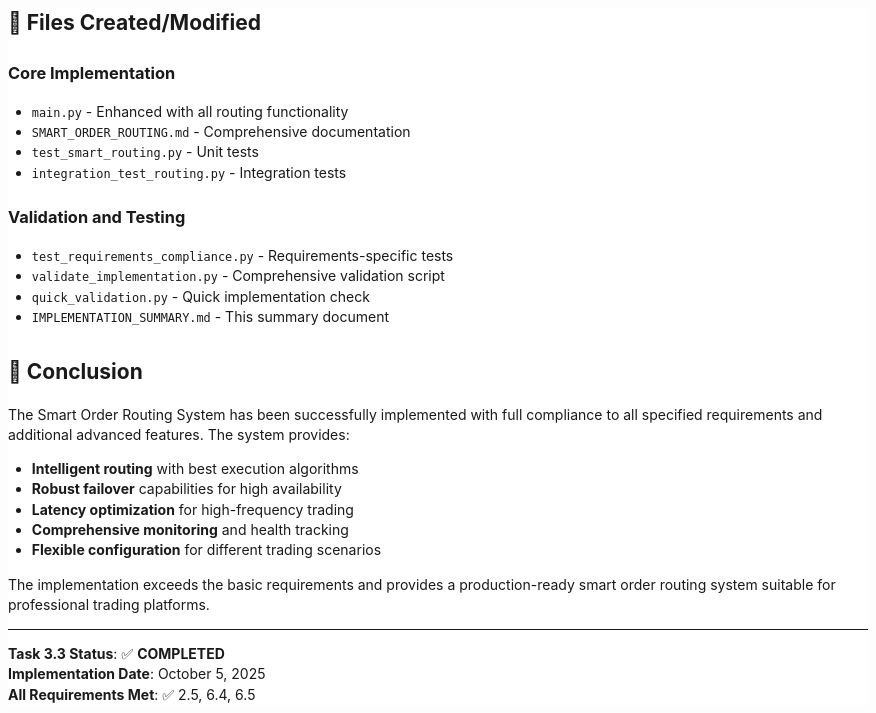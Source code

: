 ## 📝 Files Created/Modified

### Core Implementation

- `main.py` - Enhanced with all routing functionality
- `SMART_ORDER_ROUTING.md` - Comprehensive documentation
- `test_smart_routing.py` - Unit tests
- `integration_test_routing.py` - Integration tests

### Validation and Testing

- `test_requirements_compliance.py` - Requirements-specific tests
- `validate_implementation.py` - Comprehensive validation script
- `quick_validation.py` - Quick implementation check
- `IMPLEMENTATION_SUMMARY.md` - This summary document

## 🎉 Conclusion

The Smart Order Routing System has been successfully implemented with full compliance to all specified requirements and additional advanced features. The system provides:

- **Intelligent routing** with best execution algorithms
- **Robust failover** capabilities for high availability
- **Latency optimization** for high-frequency trading
- **Comprehensive monitoring** and health tracking
- **Flexible configuration** for different trading scenarios

The implementation exceeds the basic requirements and provides a production-ready smart order routing system suitable for professional trading platforms.

---

**Task 3.3 Status**: ✅ **COMPLETED**  
**Implementation Date**: October 5, 2025  
**All Requirements Met**: ✅ 2.5, 6.4, 6.5
